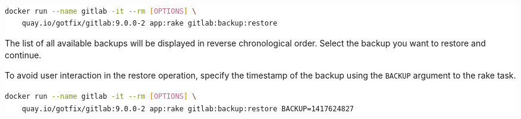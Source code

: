 ```bash
docker run --name gitlab -it --rm [OPTIONS] \
    quay.io/gotfix/gitlab:9.0.0-2 app:rake gitlab:backup:restore
```

The list of all available backups will be displayed in reverse chronological order. Select the backup you want to restore and continue.

To avoid user interaction in the restore operation, specify the timestamp of the backup using the `BACKUP` argument to the rake task.

```bash
docker run --name gitlab -it --rm [OPTIONS] \
    quay.io/gotfix/gitlab:9.0.0-2 app:rake gitlab:backup:restore BACKUP=1417624827
```
